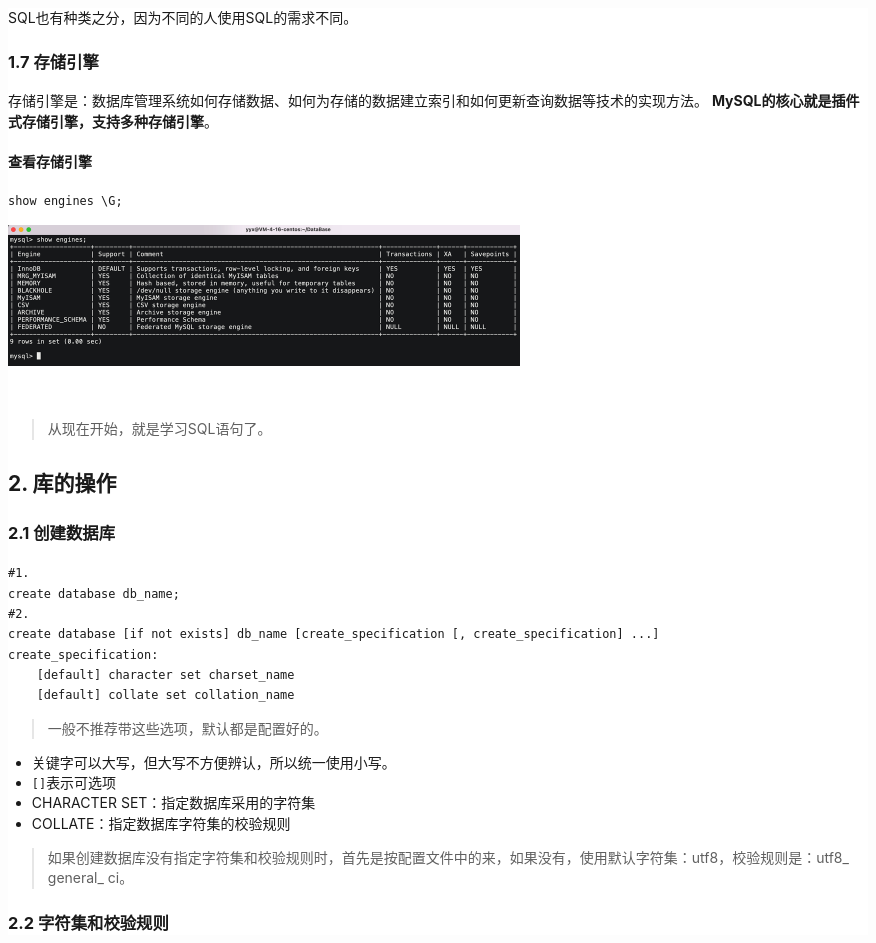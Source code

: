SQL也有种类之分，因为不同的人使用SQL的需求不同。

### 1.7 存储引擎

存储引擎是：数据库管理系统如何存储数据、如何为存储的数据建立索引和如何更新查询数据等技术的实现方法。 **MySQL的核心就是插件式存储引擎，支持多种存储引擎**。

#### 查看存储引擎

```mysql
show engines \G;
```

<img src="1-基本概念和基础操作.assets/查看存储引擎图示.png" style="zoom:50%;" />

&nbsp;

> 从现在开始，就是学习SQL语句了。

## 2. 库的操作

### 2.1 创建数据库

```mysql
#1.
create database db_name;
#2. 
create database [if not exists] db_name [create_specification [, create_specification] ...]
create_specification:
	[default] character set charset_name
    [default] collate set collation_name
```

> 一般不推荐带这些选项，默认都是配置好的。

- 关键字可以大写，但大写不方便辨认，所以统一使用小写。
- `[]`表示可选项
- CHARACTER SET：指定数据库采用的字符集
- COLLATE：指定数据库字符集的校验规则

> 如果创建数据库没有指定字符集和校验规则时，首先是按配置文件中的来，如果没有，使用默认字符集：utf8，校验规则是：utf8_ general_ ci。

### 2.2 字符集和校验规则
